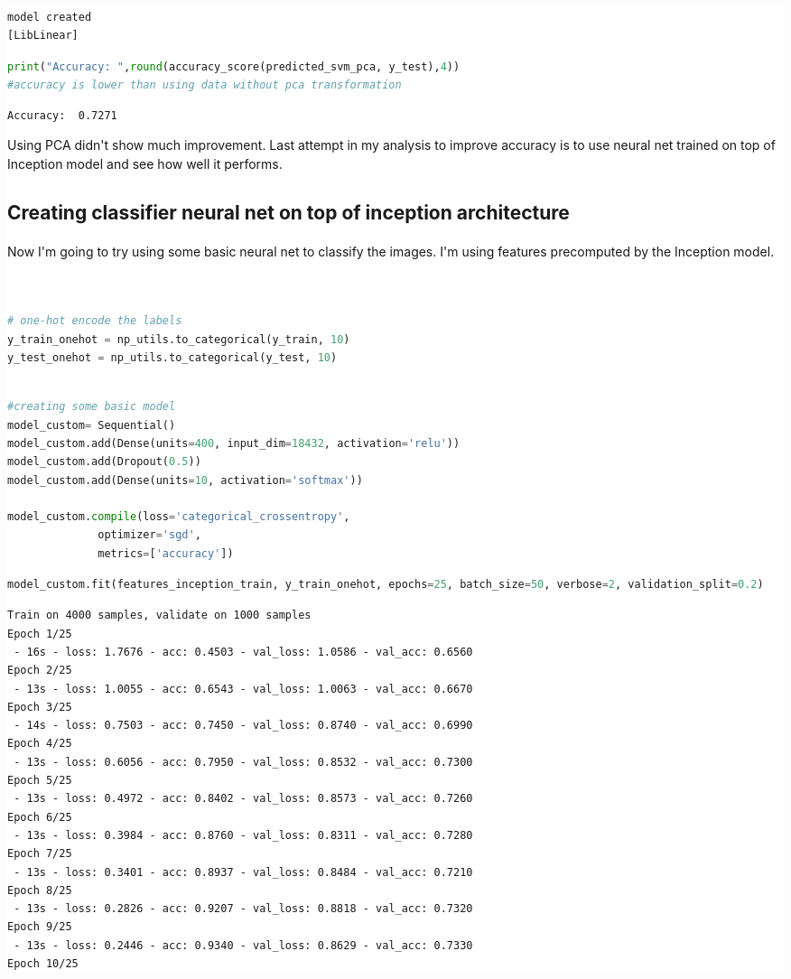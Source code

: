     model created
    [LibLinear]


```python
print("Accuracy: ",round(accuracy_score(predicted_svm_pca, y_test),4))
#accuracy is lower than using data without pca transformation
```

    Accuracy:  0.7271
    

Using PCA didn't show much improvement. Last attempt in my analysis to improve accuracy is to use neural net trained on top of Inception model and see how well it performs.

## Creating classifier neural net on top of inception architecture

Now I'm going to try using some basic neural net to classify the images. I'm using features precomputed by the Inception model. 


```python


# one-hot encode the labels
y_train_onehot = np_utils.to_categorical(y_train, 10)
y_test_onehot = np_utils.to_categorical(y_test, 10)
```


```python

#creating some basic model
model_custom= Sequential()
model_custom.add(Dense(units=400, input_dim=18432, activation='relu'))
model_custom.add(Dropout(0.5))
model_custom.add(Dense(units=10, activation='softmax'))

model_custom.compile(loss='categorical_crossentropy',
              optimizer='sgd',
              metrics=['accuracy'])
```


```python
model_custom.fit(features_inception_train, y_train_onehot, epochs=25, batch_size=50, verbose=2, validation_split=0.2)
```

    Train on 4000 samples, validate on 1000 samples
    Epoch 1/25
     - 16s - loss: 1.7676 - acc: 0.4503 - val_loss: 1.0586 - val_acc: 0.6560
    Epoch 2/25
     - 13s - loss: 1.0055 - acc: 0.6543 - val_loss: 1.0063 - val_acc: 0.6670
    Epoch 3/25
     - 14s - loss: 0.7503 - acc: 0.7450 - val_loss: 0.8740 - val_acc: 0.6990
    Epoch 4/25
     - 13s - loss: 0.6056 - acc: 0.7950 - val_loss: 0.8532 - val_acc: 0.7300
    Epoch 5/25
     - 13s - loss: 0.4972 - acc: 0.8402 - val_loss: 0.8573 - val_acc: 0.7260
    Epoch 6/25
     - 13s - loss: 0.3984 - acc: 0.8760 - val_loss: 0.8311 - val_acc: 0.7280
    Epoch 7/25
     - 13s - loss: 0.3401 - acc: 0.8937 - val_loss: 0.8484 - val_acc: 0.7210
    Epoch 8/25
     - 13s - loss: 0.2826 - acc: 0.9207 - val_loss: 0.8818 - val_acc: 0.7320
    Epoch 9/25
     - 13s - loss: 0.2446 - acc: 0.9340 - val_loss: 0.8629 - val_acc: 0.7330
    Epoch 10/25